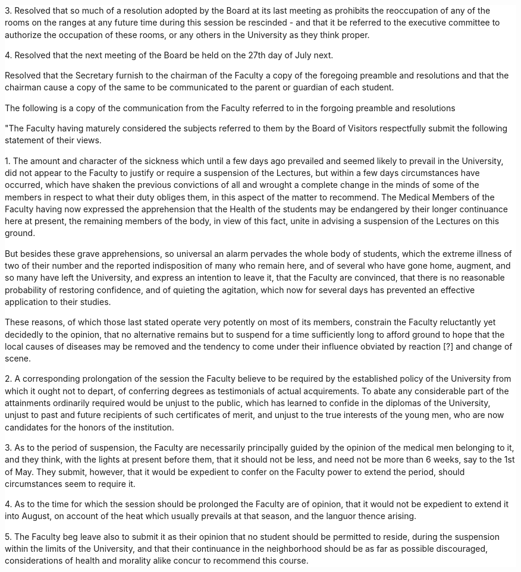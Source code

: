 3\. Resolved that so much of a resolution adopted by the Board at its last meeting as prohibits the reoccupation of any of the rooms on the ranges at any future time during this session be rescinded - and that it be referred to the executive committee to authorize the occupation of these rooms, or any others in the University as they think proper.

4\. Resolved that the next meeting of the Board be held on the 27th day of July next.

Resolved that the Secretary furnish to the chairman of the Faculty a copy of the foregoing preamble and resolutions and that the chairman cause a copy of the same to be communicated to the parent or guardian of each student.

The following is a copy of the communication from the Faculty referred to in the forgoing preamble and resolutions

"The Faculty having maturely considered the subjects referred to them by the Board of Visitors respectfully submit the following statement of their views.

1\. The amount and character of the sickness which until a few days ago prevailed and seemed likely to prevail in the University, did not appear to the Faculty to justify or require a suspension of the Lectures, but within a few days circumstances have occurred, which have shaken the previous convictions of all and wrought a complete change in the minds of some of the members in respect to what their duty obliges them, in this aspect of the matter to recommend. The Medical Members of the Faculty having now expressed the apprehension that the Health of the students may be endangered by their longer continuance here at present, the remaining members of the body, in view of this fact, unite in advising a suspension of the Lectures on this ground.

But besides these grave apprehensions, so universal an alarm pervades the whole body of students, which the extreme illness of two of their number and the reported indisposition of many who remain here, and of several who have gone home, augment, and so many have left the University, and express an intention to leave it, that the Faculty are convinced, that there is no reasonable probability of restoring confidence, and of quieting the agitation, which now for several days has prevented an effective application to their studies.

These reasons, of which those last stated operate very potently on most of its members, constrain the Faculty reluctantly yet decidedly to the opinion, that no alternative remains but to suspend for a time sufficiently long to afford ground to hope that the local causes of diseases may be removed and the tendency to come under their influence obviated by reaction \[?\] and change of scene.

2\. A corresponding prolongation of the session the Faculty believe to be required by the established policy of the University from which it ought not to depart, of conferring degrees as testimonials of actual acquirements. To abate any considerable part of the attainments ordinarily required would be unjust to the public, which has learned to confide in the diplomas of the University, unjust to past and future recipients of such certificates of merit, and unjust to the true interests of the young men, who are now candidates for the honors of the institution.

3\. As to the period of suspension, the Faculty are necessarily principally guided by the opinion of the medical men belonging to it, and they think, with the lights at present before them, that it should not be less, and need not be more than 6 weeks, say to the 1st of May. They submit, however, that it would be expedient to confer on the Faculty power to extend the period, should circumstances seem to require it.

4\. As to the time for which the session should be prolonged the Faculty are of opinion, that it would not be expedient to extend it into August, on account of the heat which usually prevails at that season, and the languor thence arising.

5\. The Faculty beg leave also to submit it as their opinion that no student should be permitted to reside, during the suspension within the limits of the University, and that their continuance in the neighborhood should be as far as possible discouraged, considerations of health and morality alike concur to recommend this course.
